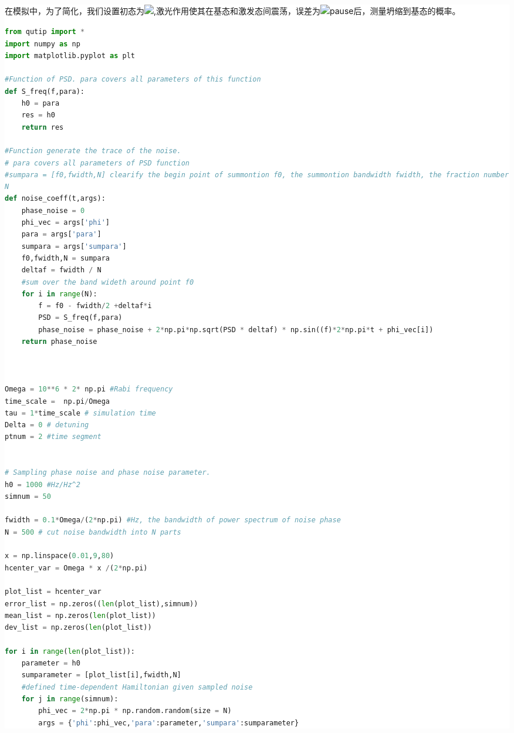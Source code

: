 在模拟中，为了简化，我们设置初态为![](https://cdn.nlark.com/yuque/__latex/92675c2f26f99751dfa90658c603ef19.svg#card=math&code=%5Cket%7Bg%7D&id=cD39x),激光作用使其在基态和激发态间震荡，误差为![](https://cdn.nlark.com/yuque/__latex/26d01865f6e830adaa66117e307e316f.svg#card=math&code=%5Cpi&id=NiYuO)pause后，测量坍缩到基态的概率。
```python
from qutip import *
import numpy as np
import matplotlib.pyplot as plt

#Function of PSD. para covers all parameters of this function 
def S_freq(f,para):
    h0 = para
    res = h0 
    return res

#Function generate the trace of the noise. 
# para covers all parameters of PSD function
#sumpara = [f0,fwidth,N] clearify the begin point of summontion f0, the summontion bandwidth fwidth, the fraction number N
def noise_coeff(t,args):
    phase_noise = 0
    phi_vec = args['phi']
    para = args['para']
    sumpara = args['sumpara']
    f0,fwidth,N = sumpara
    deltaf = fwidth / N
    #sum over the band wideth around point f0
    for i in range(N):
        f = f0 - fwidth/2 +deltaf*i
        PSD = S_freq(f,para)
        phase_noise = phase_noise + 2*np.pi*np.sqrt(PSD * deltaf) * np.sin((f)*2*np.pi*t + phi_vec[i])
    return phase_noise



Omega = 10**6 * 2* np.pi #Rabi frequency
time_scale =  np.pi/Omega
tau = 1*time_scale # simulation time
Delta = 0 # detuning
ptnum = 2 #time segment


# Sampling phase noise and phase noise parameter.
h0 = 1000 #Hz/Hz^2
simnum = 50

fwidth = 0.1*Omega/(2*np.pi) #Hz, the bandwidth of power spectrum of noise phase
N = 500 # cut noise bandwidth into N parts

x = np.linspace(0.01,9,80) 
hcenter_var = Omega * x /(2*np.pi)

plot_list = hcenter_var
error_list = np.zeros((len(plot_list),simnum))
mean_list = np.zeros(len(plot_list))
dev_list = np.zeros(len(plot_list))

for i in range(len(plot_list)):
    parameter = h0
    sumparameter = [plot_list[i],fwidth,N]
    #defined time-dependent Hamiltonian given sampled noise
    for j in range(simnum):
        phi_vec = 2*np.pi * np.random.random(size = N)
        args = {'phi':phi_vec,'para':parameter,'sumpara':sumparameter}
```